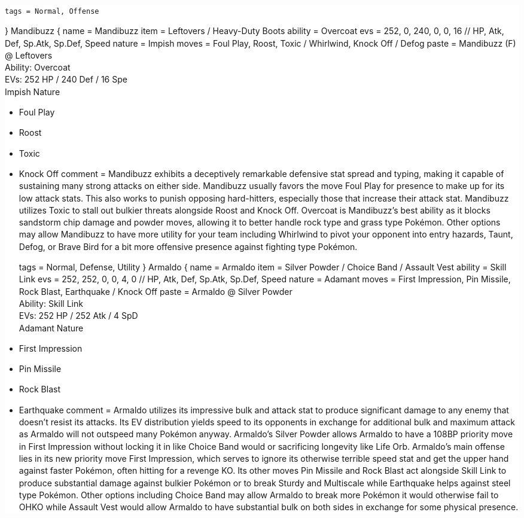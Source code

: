     tags = Normal, Offense
}
Mandibuzz
{
    name = Mandibuzz
    item = Leftovers / Heavy-Duty Boots
    ability = Overcoat
    evs = 252, 0, 240, 0, 0, 16 // HP, Atk, Def, Sp.Atk, Sp.Def, Speed
    nature = Impish
    moves = Foul Play, Roost, Toxic / Whirlwind, Knock Off / Defog
    paste = Mandibuzz (F) @ Leftovers  
Ability: Overcoat  
EVs: 252 HP / 240 Def / 16 Spe  
Impish Nature  
- Foul Play  
- Roost  
- Toxic  
- Knock Off
    comment = Mandibuzz exhibits a deceptively remarkable defensive stat spread and typing, making it capable of sustaining many strong attacks on either side.
Mandibuzz usually favors the move Foul Play for presence to make up for its low attack stats. This also works to punish opposing hard-hitters, especially those that increase their attack stat.
Mandibuzz utilizes Toxic to stall out bulkier threats alongside Roost and Knock Off.
Overcoat is Mandibuzz’s best ability as it blocks sandstorm chip damage and powder moves, allowing it to better handle rock type and grass type Pokémon. 
Other options may allow Mandibuzz to have more utility for your team including Whirlwind to pivot your opponent into entry hazards, Taunt, Defog, or Brave Bird for a bit more offensive presence against fighting type Pokémon. 

    tags = Normal, Defense, Utility
}
Armaldo
{
    name = Armaldo
    item = Silver Powder / Choice Band / Assault Vest
    ability = Skill Link
    evs = 252, 252, 0, 0, 4, 0 // HP, Atk, Def, Sp.Atk, Sp.Def, Speed
    nature = Adamant
    moves = First Impression, Pin Missile, Rock Blast, Earthquake / Knock Off
    paste = Armaldo @ Silver Powder  
Ability: Skill Link  
EVs: 252 HP / 252 Atk / 4 SpD  
Adamant Nature  
- First Impression  
- Pin Missile  
- Rock Blast  
- Earthquake
    comment = Armaldo utilizes its impressive bulk and attack stat to produce significant damage to any enemy that doesn’t resist its attacks.
Its EV distribution yields speed to its opponents in exchange for additional bulk and maximum attack as Armaldo will not outspeed many Pokémon anyway.
Armaldo’s Silver Powder allows Armaldo to have a 108BP priority move in First Impression without locking it in like Choice Band would or sacrificing longevity like Life Orb.
Armaldo’s main offense lies in its new priority move First Impression, which serves to ignore its otherwise terrible speed stat and get the upper hand against faster Pokémon, often hitting for a revenge KO.
Its other moves Pin Missile and Rock Blast act alongside Skill Link to produce substantial damage against bulkier Pokémon or to break Sturdy and Multiscale while Earthquake helps against steel type Pokémon.
Other options including Choice Band may allow Armaldo to break more Pokémon it would otherwise fail to OHKO while Assault Vest would allow Armaldo to have substantial bulk on both sides in exchange for some physical presence.
